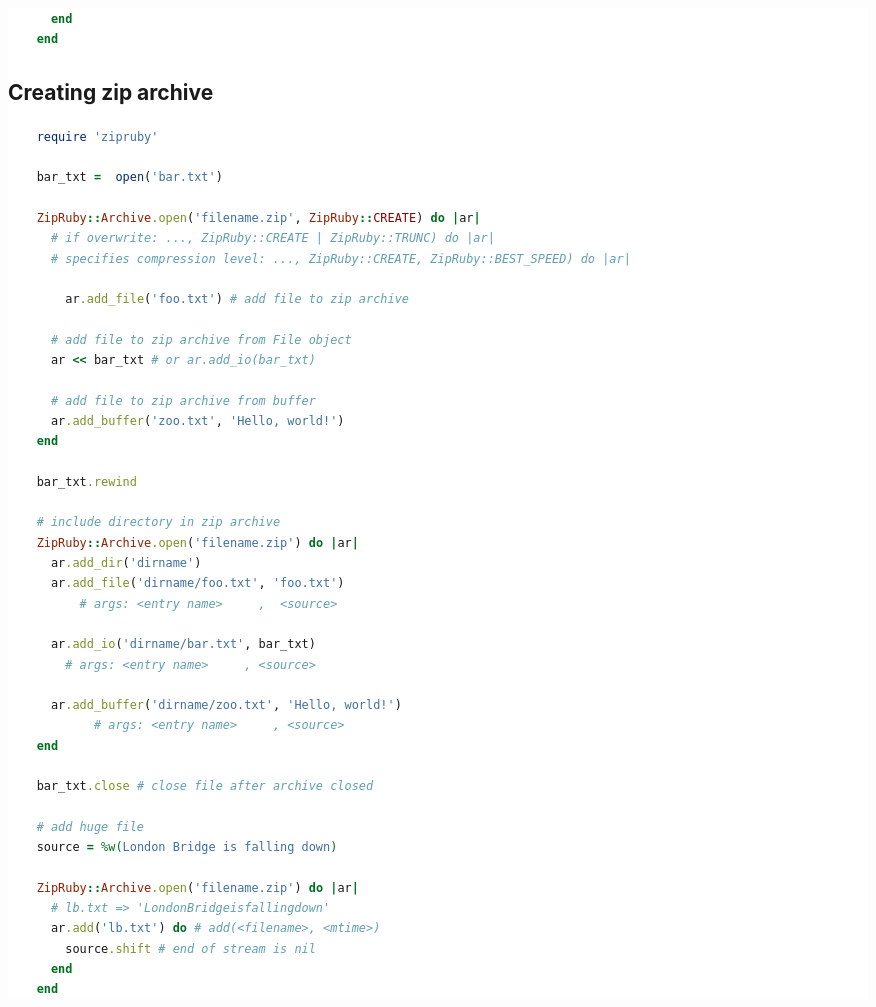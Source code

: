```ruby
      end
    end
```

## Creating zip archive
```ruby
    require 'zipruby'

    bar_txt =  open('bar.txt')

    ZipRuby::Archive.open('filename.zip', ZipRuby::CREATE) do |ar|
      # if overwrite: ..., ZipRuby::CREATE | ZipRuby::TRUNC) do |ar|
      # specifies compression level: ..., ZipRuby::CREATE, ZipRuby::BEST_SPEED) do |ar|

        ar.add_file('foo.txt') # add file to zip archive

      # add file to zip archive from File object
      ar << bar_txt # or ar.add_io(bar_txt)

      # add file to zip archive from buffer
      ar.add_buffer('zoo.txt', 'Hello, world!')
    end

    bar_txt.rewind

    # include directory in zip archive
    ZipRuby::Archive.open('filename.zip') do |ar|
      ar.add_dir('dirname')
      ar.add_file('dirname/foo.txt', 'foo.txt')
          # args: <entry name>     ,  <source>

      ar.add_io('dirname/bar.txt', bar_txt)
        # args: <entry name>     , <source>

      ar.add_buffer('dirname/zoo.txt', 'Hello, world!')
            # args: <entry name>     , <source>
    end

    bar_txt.close # close file after archive closed

    # add huge file
    source = %w(London Bridge is falling down)

    ZipRuby::Archive.open('filename.zip') do |ar|
      # lb.txt => 'LondonBridgeisfallingdown'
      ar.add('lb.txt') do # add(<filename>, <mtime>)
        source.shift # end of stream is nil
      end
    end
```
